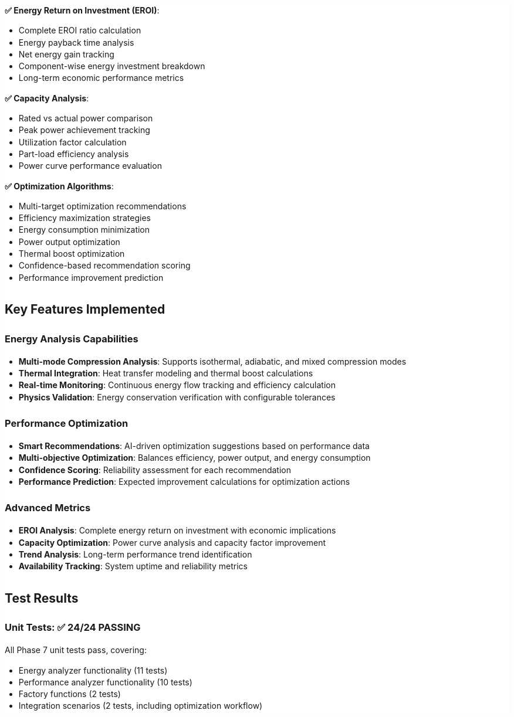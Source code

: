 **✅ Energy Return on Investment (EROI)**:
- Complete EROI ratio calculation
- Energy payback time analysis
- Net energy gain tracking
- Component-wise energy investment breakdown
- Long-term economic performance metrics

**✅ Capacity Analysis**:
- Rated vs actual power comparison
- Peak power achievement tracking
- Utilization factor calculation
- Part-load efficiency analysis
- Power curve performance evaluation

**✅ Optimization Algorithms**:
- Multi-target optimization recommendations
- Efficiency maximization strategies
- Energy consumption minimization
- Power output optimization
- Thermal boost optimization
- Confidence-based recommendation scoring
- Performance improvement prediction

## Key Features Implemented

### Energy Analysis Capabilities
- **Multi-mode Compression Analysis**: Supports isothermal, adiabatic, and mixed compression modes
- **Thermal Integration**: Heat transfer modeling and thermal boost calculations
- **Real-time Monitoring**: Continuous energy flow tracking and efficiency calculation
- **Physics Validation**: Energy conservation verification with configurable tolerances

### Performance Optimization
- **Smart Recommendations**: AI-driven optimization suggestions based on performance data
- **Multi-objective Optimization**: Balances efficiency, power output, and energy consumption
- **Confidence Scoring**: Reliability assessment for each recommendation
- **Performance Prediction**: Expected improvement calculations for optimization actions

### Advanced Metrics
- **EROI Analysis**: Complete energy return on investment with economic implications
- **Capacity Optimization**: Power curve analysis and capacity factor improvement
- **Trend Analysis**: Long-term performance trend identification
- **Availability Tracking**: System uptime and reliability metrics

## Test Results

### Unit Tests: ✅ 24/24 PASSING
All Phase 7 unit tests pass, covering:
- Energy analyzer functionality (11 tests)
- Performance analyzer functionality (10 tests)
- Factory functions (2 tests)
- Integration scenarios (2 tests, including optimization workflow)
